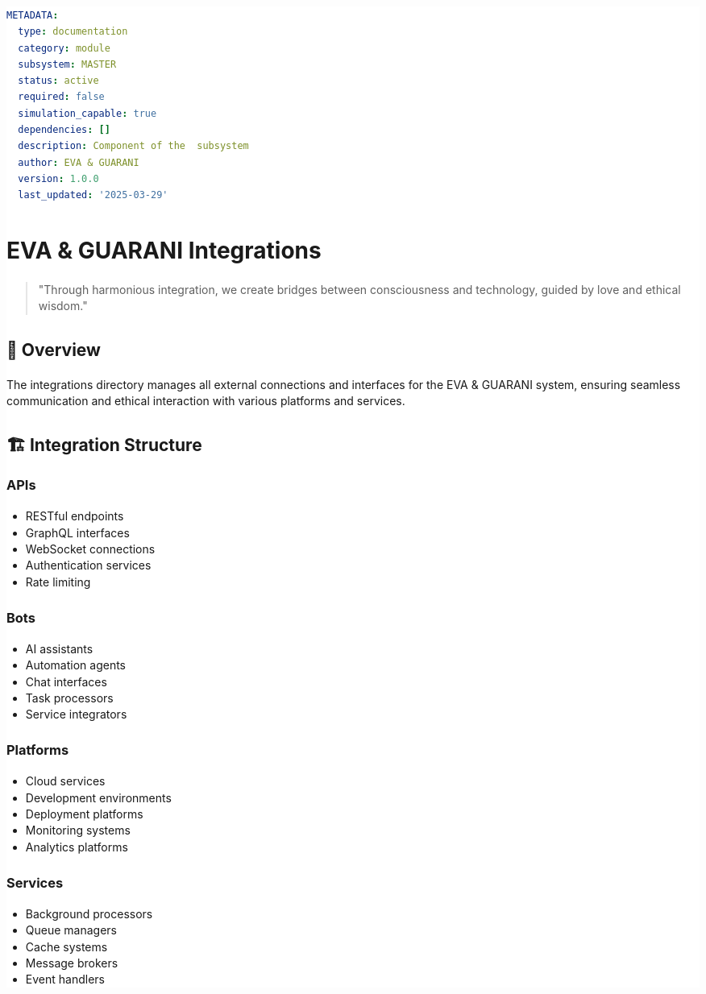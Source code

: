 ```yaml
METADATA:
  type: documentation
  category: module
  subsystem: MASTER
  status: active
  required: false
  simulation_capable: true
  dependencies: []
  description: Component of the  subsystem
  author: EVA & GUARANI
  version: 1.0.0
  last_updated: '2025-03-29'
```

# EVA & GUARANI Integrations

> "Through harmonious integration, we create bridges between consciousness and technology, guided by love and ethical wisdom."

## 🌟 Overview

The integrations directory manages all external connections and interfaces for the EVA & GUARANI system, ensuring seamless communication and ethical interaction with various platforms and services.

## 🏗️ Integration Structure

### APIs
- RESTful endpoints
- GraphQL interfaces
- WebSocket connections
- Authentication services
- Rate limiting

### Bots
- AI assistants
- Automation agents
- Chat interfaces
- Task processors
- Service integrators

### Platforms
- Cloud services
- Development environments
- Deployment platforms
- Monitoring systems
- Analytics platforms

### Services
- Background processors
- Queue managers
- Cache systems
- Message brokers
- Event handlers
